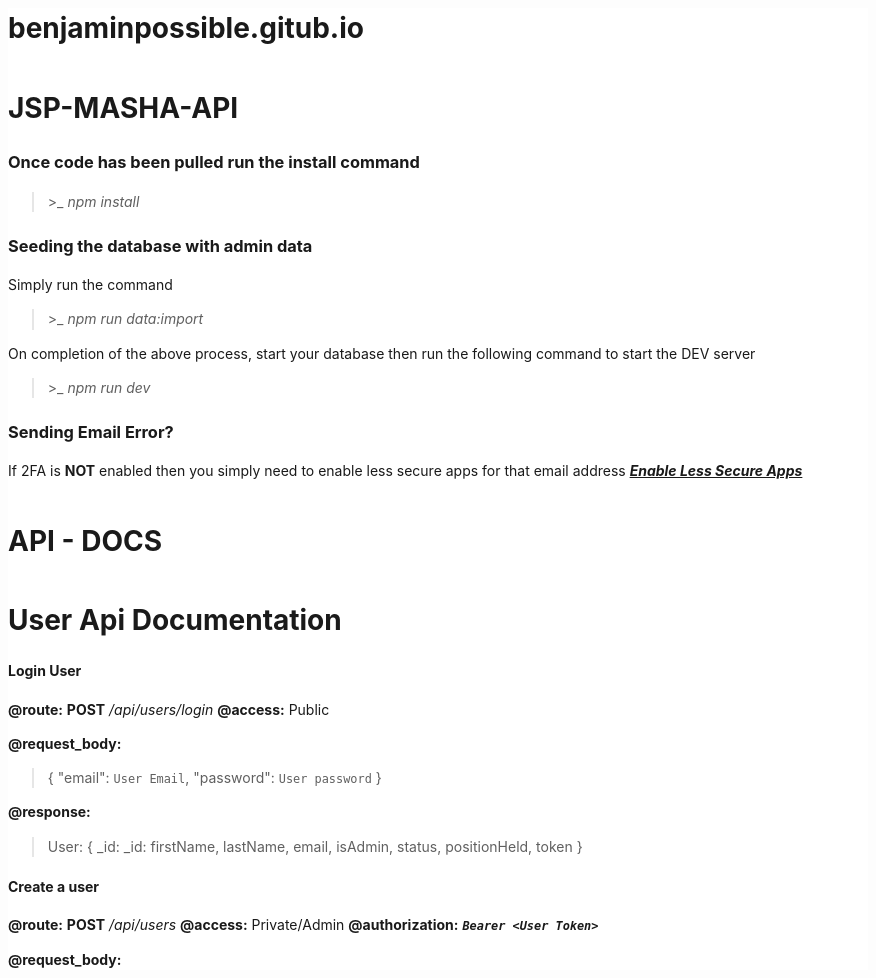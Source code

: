 # benjaminpossible.gitub.io

# JSP-MASHA-API

### Once code has been pulled run the install command

> \>\_ _npm install_

### Seeding the database with admin data

Simply run the command

> \>\_ _npm run data:import_

On completion of the above process, start your database then run the following command to start the DEV server

> \>\_ _npm run dev_

### Sending Email Error?

If 2FA is **NOT** enabled then you simply need to enable less secure apps for that email address
**_[Enable Less Secure Apps](https://myaccount.google.com/lesssecureapps)_**

# API - DOCS

# User Api Documentation

#### Login User

**@route:** **POST** _/api/users/login_
**@access:** Public

**@request_body:**

> {
> "email": `User Email`,
> "password": `User password`
> }

**@response:**

> User: { \_id: \_id: firstName, lastName, email, isAdmin, status, positionHeld, token }

#### Create a user

**@route:** **POST** _/api/users_
**@access:** Private/Admin
**@authorization:** **_`Bearer <User Token>`_**

**@request_body:**
